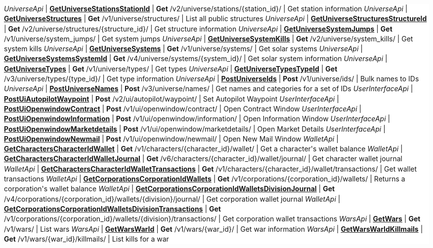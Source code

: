 *UniverseApi* | [**GetUniverseStationsStationId**](docs/UniverseApi.md#getuniversestationsstationid) | **Get** /v2/universe/stations/{station_id}/ | Get station information
*UniverseApi* | [**GetUniverseStructures**](docs/UniverseApi.md#getuniversestructures) | **Get** /v1/universe/structures/ | List all public structures
*UniverseApi* | [**GetUniverseStructuresStructureId**](docs/UniverseApi.md#getuniversestructuresstructureid) | **Get** /v2/universe/structures/{structure_id}/ | Get structure information
*UniverseApi* | [**GetUniverseSystemJumps**](docs/UniverseApi.md#getuniversesystemjumps) | **Get** /v1/universe/system_jumps/ | Get system jumps
*UniverseApi* | [**GetUniverseSystemKills**](docs/UniverseApi.md#getuniversesystemkills) | **Get** /v2/universe/system_kills/ | Get system kills
*UniverseApi* | [**GetUniverseSystems**](docs/UniverseApi.md#getuniversesystems) | **Get** /v1/universe/systems/ | Get solar systems
*UniverseApi* | [**GetUniverseSystemsSystemId**](docs/UniverseApi.md#getuniversesystemssystemid) | **Get** /v4/universe/systems/{system_id}/ | Get solar system information
*UniverseApi* | [**GetUniverseTypes**](docs/UniverseApi.md#getuniversetypes) | **Get** /v1/universe/types/ | Get types
*UniverseApi* | [**GetUniverseTypesTypeId**](docs/UniverseApi.md#getuniversetypestypeid) | **Get** /v3/universe/types/{type_id}/ | Get type information
*UniverseApi* | [**PostUniverseIds**](docs/UniverseApi.md#postuniverseids) | **Post** /v1/universe/ids/ | Bulk names to IDs
*UniverseApi* | [**PostUniverseNames**](docs/UniverseApi.md#postuniversenames) | **Post** /v3/universe/names/ | Get names and categories for a set of IDs
*UserInterfaceApi* | [**PostUiAutopilotWaypoint**](docs/UserInterfaceApi.md#postuiautopilotwaypoint) | **Post** /v2/ui/autopilot/waypoint/ | Set Autopilot Waypoint
*UserInterfaceApi* | [**PostUiOpenwindowContract**](docs/UserInterfaceApi.md#postuiopenwindowcontract) | **Post** /v1/ui/openwindow/contract/ | Open Contract Window
*UserInterfaceApi* | [**PostUiOpenwindowInformation**](docs/UserInterfaceApi.md#postuiopenwindowinformation) | **Post** /v1/ui/openwindow/information/ | Open Information Window
*UserInterfaceApi* | [**PostUiOpenwindowMarketdetails**](docs/UserInterfaceApi.md#postuiopenwindowmarketdetails) | **Post** /v1/ui/openwindow/marketdetails/ | Open Market Details
*UserInterfaceApi* | [**PostUiOpenwindowNewmail**](docs/UserInterfaceApi.md#postuiopenwindownewmail) | **Post** /v1/ui/openwindow/newmail/ | Open New Mail Window
*WalletApi* | [**GetCharactersCharacterIdWallet**](docs/WalletApi.md#getcharacterscharacteridwallet) | **Get** /v1/characters/{character_id}/wallet/ | Get a character&#39;s wallet balance
*WalletApi* | [**GetCharactersCharacterIdWalletJournal**](docs/WalletApi.md#getcharacterscharacteridwalletjournal) | **Get** /v6/characters/{character_id}/wallet/journal/ | Get character wallet journal
*WalletApi* | [**GetCharactersCharacterIdWalletTransactions**](docs/WalletApi.md#getcharacterscharacteridwallettransactions) | **Get** /v1/characters/{character_id}/wallet/transactions/ | Get wallet transactions
*WalletApi* | [**GetCorporationsCorporationIdWallets**](docs/WalletApi.md#getcorporationscorporationidwallets) | **Get** /v1/corporations/{corporation_id}/wallets/ | Returns a corporation&#39;s wallet balance
*WalletApi* | [**GetCorporationsCorporationIdWalletsDivisionJournal**](docs/WalletApi.md#getcorporationscorporationidwalletsdivisionjournal) | **Get** /v4/corporations/{corporation_id}/wallets/{division}/journal/ | Get corporation wallet journal
*WalletApi* | [**GetCorporationsCorporationIdWalletsDivisionTransactions**](docs/WalletApi.md#getcorporationscorporationidwalletsdivisiontransactions) | **Get** /v1/corporations/{corporation_id}/wallets/{division}/transactions/ | Get corporation wallet transactions
*WarsApi* | [**GetWars**](docs/WarsApi.md#getwars) | **Get** /v1/wars/ | List wars
*WarsApi* | [**GetWarsWarId**](docs/WarsApi.md#getwarswarid) | **Get** /v1/wars/{war_id}/ | Get war information
*WarsApi* | [**GetWarsWarIdKillmails**](docs/WarsApi.md#getwarswaridkillmails) | **Get** /v1/wars/{war_id}/killmails/ | List kills for a war
